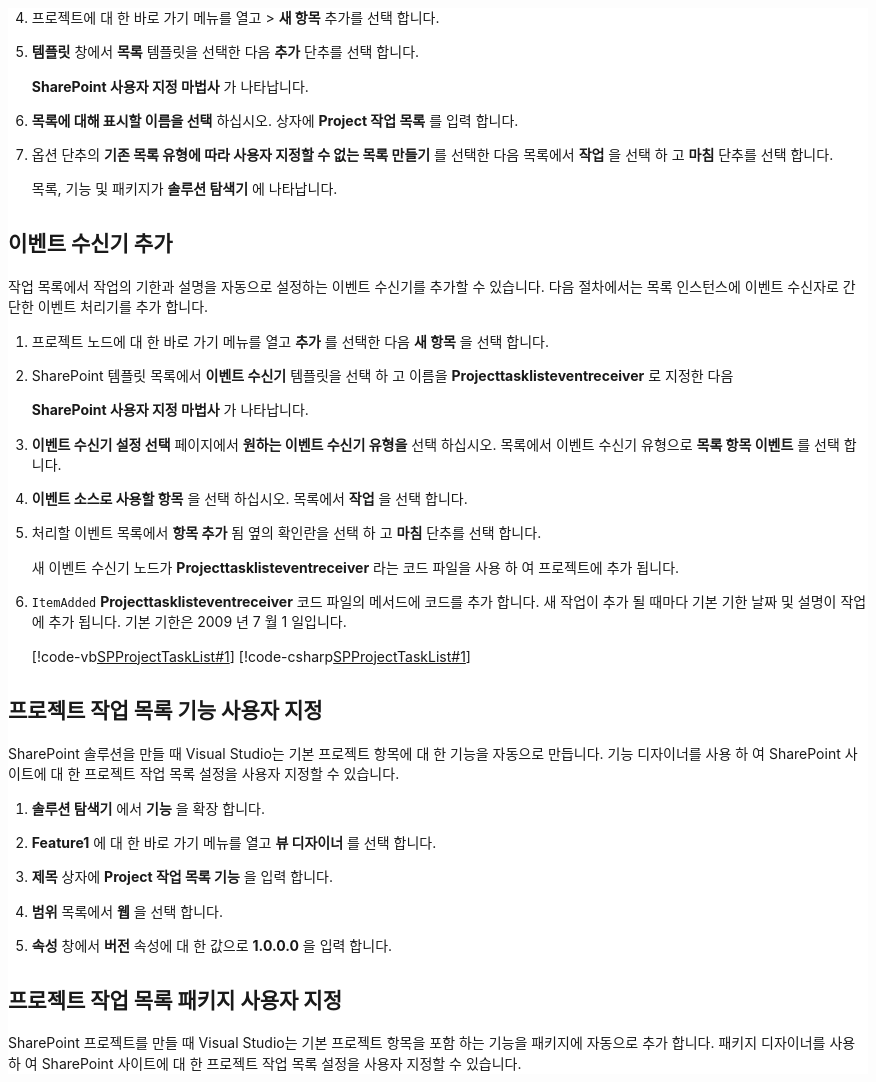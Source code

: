 4. 프로젝트에 대 한 바로 가기 메뉴를 열고   >  **새 항목** 추가를 선택 합니다.

5. **템플릿** 창에서 **목록** 템플릿을 선택한 다음 **추가** 단추를 선택 합니다.

     **SharePoint 사용자 지정 마법사** 가 나타납니다.

6. **목록에 대해 표시할 이름을 선택** 하십시오. 상자에 **Project 작업 목록** 를 입력 합니다.

7. 옵션 단추의 **기존 목록 유형에 따라 사용자 지정할 수 없는 목록 만들기** 를 선택한 다음 목록에서 **작업** 을 선택 하 고 **마침** 단추를 선택 합니다.

     목록, 기능 및 패키지가 **솔루션 탐색기** 에 나타납니다.

## <a name="add-an-event-receiver"></a>이벤트 수신기 추가

작업 목록에서 작업의 기한과 설명을 자동으로 설정하는 이벤트 수신기를 추가할 수 있습니다. 다음 절차에서는 목록 인스턴스에 이벤트 수신자로 간단한 이벤트 처리기를 추가 합니다.

1. 프로젝트 노드에 대 한 바로 가기 메뉴를 열고 **추가** 를 선택한 다음 **새 항목** 을 선택 합니다.

2. SharePoint 템플릿 목록에서 **이벤트 수신기** 템플릿을 선택 하 고 이름을 **Projecttasklisteventreceiver** 로 지정한 다음

     **SharePoint 사용자 지정 마법사** 가 나타납니다.

3. **이벤트 수신기 설정 선택** 페이지에서 **원하는 이벤트 수신기 유형을** 선택 하십시오. 목록에서 이벤트 수신기 유형으로 **목록 항목 이벤트** 를 선택 합니다.

4. **이벤트 소스로 사용할 항목** 을 선택 하십시오. 목록에서 **작업** 을 선택 합니다.

5. 처리할 이벤트 목록에서 **항목 추가** 됨 옆의 확인란을 선택 하 고 **마침** 단추를 선택 합니다.

     새 이벤트 수신기 노드가 **Projecttasklisteventreceiver** 라는 코드 파일을 사용 하 여 프로젝트에 추가 됩니다.

6. `ItemAdded` **Projecttasklisteventreceiver** 코드 파일의 메서드에 코드를 추가 합니다. 새 작업이 추가 될 때마다 기본 기한 날짜 및 설명이 작업에 추가 됩니다. 기본 기한은 2009 년 7 월 1 일입니다.

     [!code-vb[SPProjectTaskList#1](../sharepoint/codesnippet/VisualBasic/projecttasklist1/projecttasklisteventreceiver/projecttasklisteventreceiver.vb#1)]
     [!code-csharp[SPProjectTaskList#1](../sharepoint/codesnippet/CSharp/projecttasklist/projecttasklisteventreceiver/projecttasklisteventreceiver.cs#1)]

## <a name="customize-the-project-task-list-feature"></a>프로젝트 작업 목록 기능 사용자 지정

SharePoint 솔루션을 만들 때 Visual Studio는 기본 프로젝트 항목에 대 한 기능을 자동으로 만듭니다. 기능 디자이너를 사용 하 여 SharePoint 사이트에 대 한 프로젝트 작업 목록 설정을 사용자 지정할 수 있습니다.

1. **솔루션 탐색기** 에서 **기능** 을 확장 합니다.

2. **Feature1** 에 대 한 바로 가기 메뉴를 열고 **뷰 디자이너** 를 선택 합니다.

3. **제목** 상자에 **Project 작업 목록 기능** 을 입력 합니다.

4. **범위** 목록에서 **웹** 을 선택 합니다.

5. **속성** 창에서 **버전** 속성에 대 한 값으로 **1.0.0.0** 을 입력 합니다.

## <a name="customize-the-project-task-list-package"></a>프로젝트 작업 목록 패키지 사용자 지정

SharePoint 프로젝트를 만들 때 Visual Studio는 기본 프로젝트 항목을 포함 하는 기능을 패키지에 자동으로 추가 합니다. 패키지 디자이너를 사용 하 여 SharePoint 사이트에 대 한 프로젝트 작업 목록 설정을 사용자 지정할 수 있습니다.
